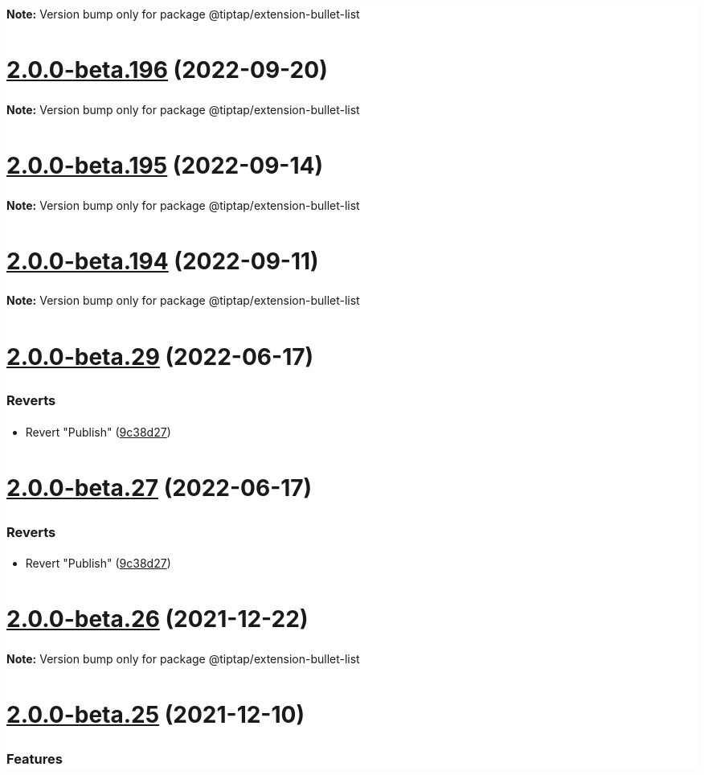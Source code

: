 **Note:** Version bump only for package @tiptap/extension-bullet-list

# [2.0.0-beta.196](https://github.com/ueberdosis/tiptap/compare/v2.0.0-beta.195...v2.0.0-beta.196) (2022-09-20)

**Note:** Version bump only for package @tiptap/extension-bullet-list

# [2.0.0-beta.195](https://github.com/ueberdosis/tiptap/compare/v2.0.0-beta.194...v2.0.0-beta.195) (2022-09-14)

**Note:** Version bump only for package @tiptap/extension-bullet-list

# [2.0.0-beta.194](https://github.com/ueberdosis/tiptap/compare/v2.0.0-beta.193...v2.0.0-beta.194) (2022-09-11)

**Note:** Version bump only for package @tiptap/extension-bullet-list

# [2.0.0-beta.29](https://github.com/ueberdosis/tiptap/compare/@tiptap/extension-bullet-list@2.0.0-beta.27...@tiptap/extension-bullet-list@2.0.0-beta.29) (2022-06-17)

### Reverts

- Revert "Publish" ([9c38d27](https://github.com/ueberdosis/tiptap/commit/9c38d2713e6feac5645ad9c1bfc57abdbf054576))

# [2.0.0-beta.27](https://github.com/ueberdosis/tiptap/compare/@tiptap/extension-bullet-list@2.0.0-beta.27...@tiptap/extension-bullet-list@2.0.0-beta.27) (2022-06-17)

### Reverts

- Revert "Publish" ([9c38d27](https://github.com/ueberdosis/tiptap/commit/9c38d2713e6feac5645ad9c1bfc57abdbf054576))

# [2.0.0-beta.26](https://github.com/ueberdosis/tiptap/compare/@tiptap/extension-bullet-list@2.0.0-beta.25...@tiptap/extension-bullet-list@2.0.0-beta.26) (2021-12-22)

**Note:** Version bump only for package @tiptap/extension-bullet-list

# [2.0.0-beta.25](https://github.com/ueberdosis/tiptap/compare/@tiptap/extension-bullet-list@2.0.0-beta.24...@tiptap/extension-bullet-list@2.0.0-beta.25) (2021-12-10)

### Features
